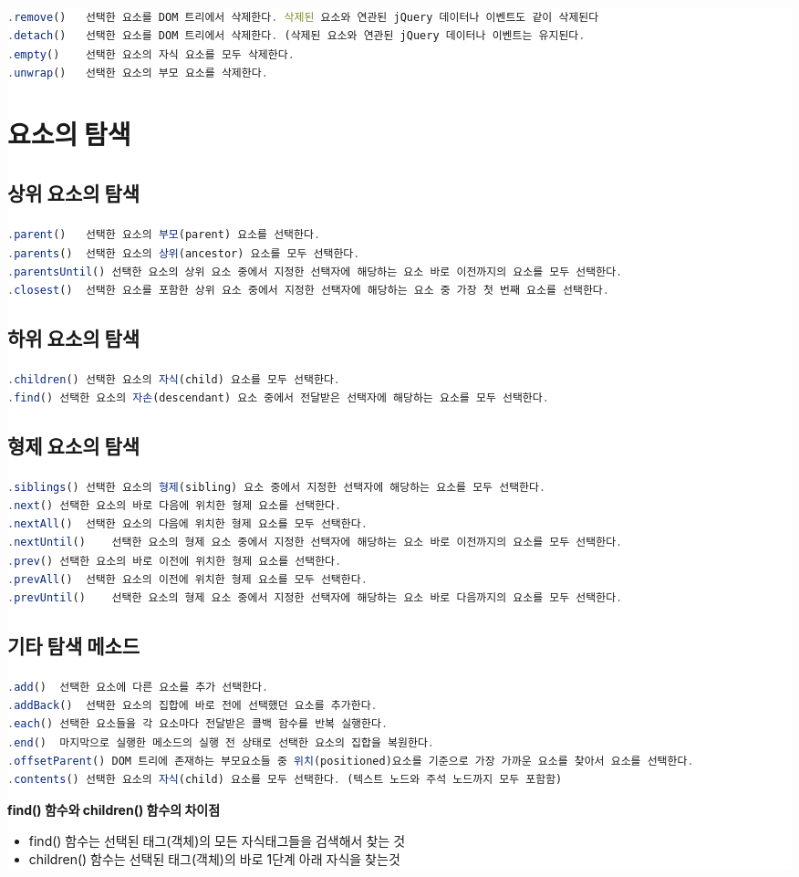 ```jsx
.remove()	선택한 요소를 DOM 트리에서 삭제한다. 삭제된 요소와 연관된 jQuery 데이터나 이벤트도 같이 삭제된다
.detach()	선택한 요소를 DOM 트리에서 삭제한다. (삭제된 요소와 연관된 jQuery 데이터나 이벤트는 유지된다.
.empty()	선택한 요소의 자식 요소를 모두 삭제한다.
.unwrap()	선택한 요소의 부모 요소를 삭제한다.
```

# 요소의 탐색

## 상위 요소의 탐색

```jsx
.parent()	선택한 요소의 부모(parent) 요소를 선택한다.
.parents()	선택한 요소의 상위(ancestor) 요소를 모두 선택한다.
.parentsUntil()	선택한 요소의 상위 요소 중에서 지정한 선택자에 해당하는 요소 바로 이전까지의 요소를 모두 선택한다.
.closest()	선택한 요소를 포함한 상위 요소 중에서 지정한 선택자에 해당하는 요소 중 가장 첫 번째 요소를 선택한다.
```

## 하위 요소의 탐색

```jsx
.children()	선택한 요소의 자식(child) 요소를 모두 선택한다.
.find()	선택한 요소의 자손(descendant) 요소 중에서 전달받은 선택자에 해당하는 요소를 모두 선택한다.
```

## 형제 요소의 탐색

```jsx
.siblings()	선택한 요소의 형제(sibling) 요소 중에서 지정한 선택자에 해당하는 요소를 모두 선택한다.
.next()	선택한 요소의 바로 다음에 위치한 형제 요소를 선택한다.
.nextAll()	선택한 요소의 다음에 위치한 형제 요소를 모두 선택한다.
.nextUntil()	선택한 요소의 형제 요소 중에서 지정한 선택자에 해당하는 요소 바로 이전까지의 요소를 모두 선택한다.
.prev()	선택한 요소의 바로 이전에 위치한 형제 요소를 선택한다.
.prevAll()	선택한 요소의 이전에 위치한 형제 요소를 모두 선택한다.
.prevUntil()	선택한 요소의 형제 요소 중에서 지정한 선택자에 해당하는 요소 바로 다음까지의 요소를 모두 선택한다.
```

## 기타 탐색 메소드

```jsx
.add()	선택한 요소에 다른 요소를 추가 선택한다.
.addBack()	선택한 요소의 집합에 바로 전에 선택했던 요소를 추가한다.
.each()	선택한 요소들을 각 요소마다 전달받은 콜백 함수를 반복 실행한다.
.end()	마지막으로 실행한 메소드의 실행 전 상태로 선택한 요소의 집합을 복원한다.
.offsetParent()	DOM 트리에 존재하는 부모요소들 중 위치(positioned)요소를 기준으로 가장 가까운 요소를 찾아서 요소를 선택한다.
.contents()	선택한 요소의 자식(child) 요소를 모두 선택한다. (텍스트 노드와 주석 노드까지 모두 포함함)
```

**find() 함수와 children() 함수의 차이점**

- find() 함수는 선택된 태그(객체)의 모든 자식태그들을 검색해서 찾는 것
- children() 함수는 선택된 태그(객체)의 바로 1단계 아래 자식을 찾는것

